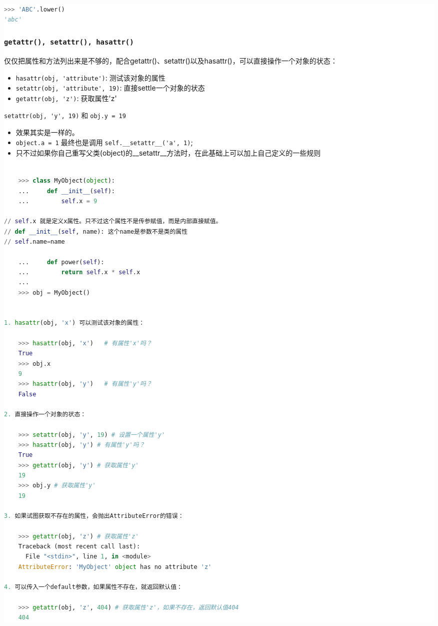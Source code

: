 ```py
>>> 'ABC'.lower()
'abc'
```

### `getattr(), setattr(), hasattr()`
仅仅把属性和方法列出来是不够的，配合getattr()、setattr()以及hasattr()，可以直接操作一个对象的状态：

- `hasattr(obj, 'attribute')`: 测试该对象的属性
- `setattr(obj, 'attribute', 19)`: 直接settle一个对象的状态
- `getattr(obj, 'z')`: 获取属性'z'


`setattr(obj, 'y', 19)` 和 `obj.y = 19`

- 效果其实是一样的。
- `object.a = 1` 最终也是调用 `self.__setattr__('a', 1)`;
- 只不过如果你自己重写父类(object)的__setattr__方法时，在此基础上可以加上自己定义的一些规则


```py

    >>> class MyObject(object):
    ...     def __init__(self):
    ...         self.x = 9

// self.x 就是定义x属性。只不过这个属性不是传参赋值，而是内部直接赋值。
// def __init__(self, name): 这个name是参数不是类的属性
// self.name=name

    ...     def power(self):
    ...         return self.x * self.x
    ...
    >>> obj = MyObject()


1. hasattr(obj, 'x') 可以测试该对象的属性：

    >>> hasattr(obj, 'x')   # 有属性'x'吗？
    True
    >>> obj.x
    9
    >>> hasattr(obj, 'y')   # 有属性'y'吗？
    False

2. 直接操作一个对象的状态：  

    >>> setattr(obj, 'y', 19) # 设置一个属性'y'
    >>> hasattr(obj, 'y') # 有属性'y'吗？
    True
    >>> getattr(obj, 'y') # 获取属性'y'
    19
    >>> obj.y # 获取属性'y'
    19

3. 如果试图获取不存在的属性，会抛出AttributeError的错误：

    >>> getattr(obj, 'z') # 获取属性'z'
    Traceback (most recent call last):
      File "<stdin>", line 1, in <module>
    AttributeError: 'MyObject' object has no attribute 'z'

4. 可以传入一个default参数，如果属性不存在，就返回默认值：

    >>> getattr(obj, 'z', 404) # 获取属性'z'，如果不存在，返回默认值404
    404

```
